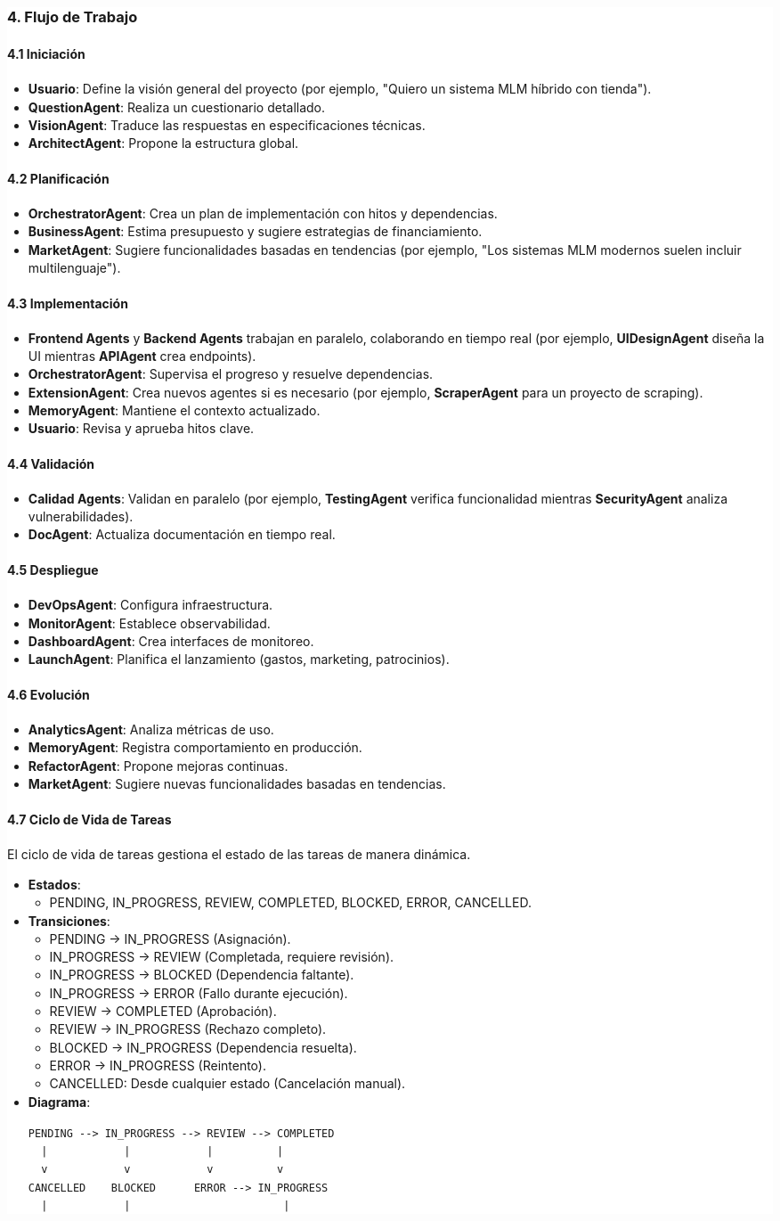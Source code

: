 
### 4. Flujo de Trabajo

#### 4.1 Iniciación
- **Usuario**: Define la visión general del proyecto (por ejemplo, "Quiero un sistema MLM híbrido con tienda").
- **QuestionAgent**: Realiza un cuestionario detallado.
- **VisionAgent**: Traduce las respuestas en especificaciones técnicas.
- **ArchitectAgent**: Propone la estructura global.

#### 4.2 Planificación
- **OrchestratorAgent**: Crea un plan de implementación con hitos y dependencias.
- **BusinessAgent**: Estima presupuesto y sugiere estrategias de financiamiento.
- **MarketAgent**: Sugiere funcionalidades basadas en tendencias (por ejemplo, "Los sistemas MLM modernos suelen incluir multilenguaje").

#### 4.3 Implementación
- **Frontend Agents** y **Backend Agents** trabajan en paralelo, colaborando en tiempo real (por ejemplo, **UIDesignAgent** diseña la UI mientras **APIAgent** crea endpoints).
- **OrchestratorAgent**: Supervisa el progreso y resuelve dependencias.
- **ExtensionAgent**: Crea nuevos agentes si es necesario (por ejemplo, **ScraperAgent** para un proyecto de scraping).
- **MemoryAgent**: Mantiene el contexto actualizado.
- **Usuario**: Revisa y aprueba hitos clave.

#### 4.4 Validación
- **Calidad Agents**: Validan en paralelo (por ejemplo, **TestingAgent** verifica funcionalidad mientras **SecurityAgent** analiza vulnerabilidades).
- **DocAgent**: Actualiza documentación en tiempo real.

#### 4.5 Despliegue
- **DevOpsAgent**: Configura infraestructura.
- **MonitorAgent**: Establece observabilidad.
- **DashboardAgent**: Crea interfaces de monitoreo.
- **LaunchAgent**: Planifica el lanzamiento (gastos, marketing, patrocinios).

#### 4.6 Evolución
- **AnalyticsAgent**: Analiza métricas de uso.
- **MemoryAgent**: Registra comportamiento en producción.
- **RefactorAgent**: Propone mejoras continuas.
- **MarketAgent**: Sugiere nuevas funcionalidades basadas en tendencias.

#### 4.7 Ciclo de Vida de Tareas

El ciclo de vida de tareas gestiona el estado de las tareas de manera dinámica.

- **Estados**:
  - PENDING, IN_PROGRESS, REVIEW, COMPLETED, BLOCKED, ERROR, CANCELLED.
- **Transiciones**:
  - PENDING → IN_PROGRESS (Asignación).
  - IN_PROGRESS → REVIEW (Completada, requiere revisión).
  - IN_PROGRESS → BLOCKED (Dependencia faltante).
  - IN_PROGRESS → ERROR (Fallo durante ejecución).
  - REVIEW → COMPLETED (Aprobación).
  - REVIEW → IN_PROGRESS (Rechazo completo).
  - BLOCKED → IN_PROGRESS (Dependencia resuelta).
  - ERROR → IN_PROGRESS (Reintento).
  - CANCELLED: Desde cualquier estado (Cancelación manual).
- **Diagrama**:
  ```
  PENDING --> IN_PROGRESS --> REVIEW --> COMPLETED
    |            |            |          |
    v            v            v          v
  CANCELLED    BLOCKED      ERROR --> IN_PROGRESS
    |            |                        |
  ```